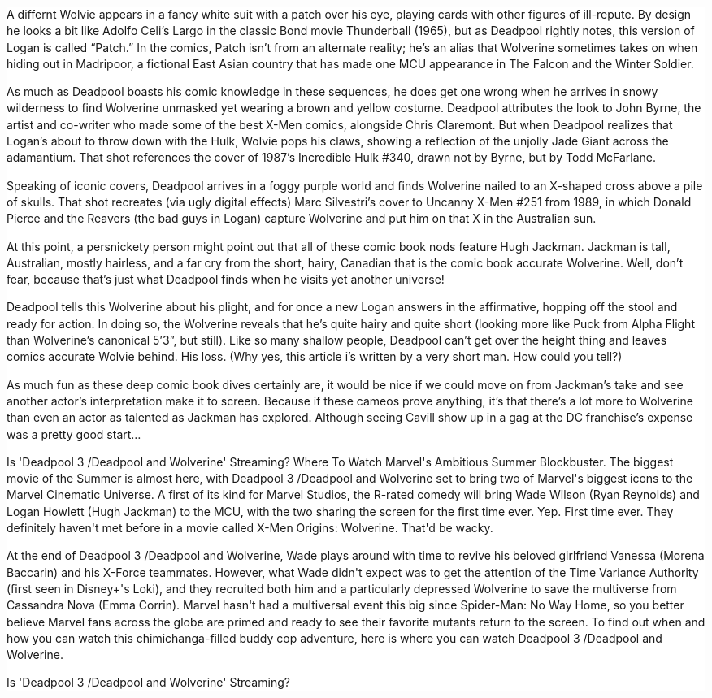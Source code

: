 A differnt Wolvie appears in a fancy white suit with a patch over his eye, playing cards with other figures of ill-repute. By design he looks a bit like Adolfo Celi’s Largo in the classic Bond movie Thunderball (1965), but as Deadpool rightly notes, this version of Logan is called “Patch.” In the comics, Patch isn’t from an alternate reality; he’s an alias that Wolverine sometimes takes on when hiding out in Madripoor, a fictional East Asian country that has made one MCU appearance in The Falcon and the Winter Soldier.

As much as Deadpool boasts his comic knowledge in these sequences, he does get one wrong when he arrives in snowy wilderness to find Wolverine unmasked yet wearing a brown and yellow costume. Deadpool attributes the look to John Byrne, the artist and co-writer who made some of the best X-Men comics, alongside Chris Claremont. But when Deadpool realizes that Logan’s about to throw down with the Hulk, Wolvie pops his claws, showing a reflection of the unjolly Jade Giant across the adamantium. That shot references the cover of 1987’s Incredible Hulk #340, drawn not by Byrne, but by Todd McFarlane.

Speaking of iconic covers, Deadpool arrives in a foggy purple world and finds Wolverine nailed to an X-shaped cross above a pile of skulls. That shot recreates (via ugly digital effects) Marc Silvestri’s cover to Uncanny X-Men #251 from 1989, in which Donald Pierce and the Reavers (the bad guys in Logan) capture Wolverine and put him on that X in the Australian sun.

At this point, a persnickety person might point out that all of these comic book nods feature Hugh Jackman. Jackman is tall, Australian, mostly hairless, and a far cry from the short, hairy, Canadian that is the comic book accurate Wolverine. Well, don’t fear, because that’s just what Deadpool finds when he visits yet another universe!

Deadpool tells this Wolverine about his plight, and for once a new Logan answers in the affirmative, hopping off the stool and ready for action. In doing so, the Wolverine reveals that he’s quite hairy and quite short (looking more like Puck from Alpha Flight than Wolverine’s canonical 5’3”, but still). Like so many shallow people, Deadpool can’t get over the height thing and leaves comics accurate Wolvie behind. His loss. (Why yes, this article i’s written by a very short man. How could you tell?)

As much fun as these deep comic book dives certainly are, it would be nice if we could move on from Jackman’s take and see another actor’s interpretation make it to screen. Because if these cameos prove anything, it’s that there’s a lot more to Wolverine than even an actor as talented as Jackman has explored. Although seeing Cavill show up in a gag at the DC franchise’s expense was a pretty good start…

Is 'Deadpool 3 /Deadpool and Wolverine' Streaming? Where To Watch Marvel's Ambitious Summer Blockbuster. The biggest movie of the Summer is almost here, with Deadpool 3 /Deadpool and Wolverine set to bring two of Marvel's biggest icons to the Marvel Cinematic Universe. A first of its kind for Marvel Studios, the R-rated comedy will bring Wade Wilson (Ryan Reynolds) and Logan Howlett (Hugh Jackman) to the MCU, with the two sharing the screen for the first time ever. Yep. First time ever. They definitely haven't met before in a movie called X-Men Origins: Wolverine. That'd be wacky.

At the end of Deadpool 3 /Deadpool and Wolverine, Wade plays around with time to revive his beloved girlfriend Vanessa (Morena Baccarin) and his X-Force teammates. However, what Wade didn't expect was to get the attention of the Time Variance Authority (first seen in Disney+'s Loki), and they recruited both him and a particularly depressed Wolverine to save the multiverse from Cassandra Nova (Emma Corrin). Marvel hasn't had a multiversal event this big since Spider-Man: No Way Home, so you better believe Marvel fans across the globe are primed and ready to see their favorite mutants return to the screen. To find out when and how you can watch this chimichanga-filled buddy cop adventure, here is where you can watch Deadpool 3 /Deadpool and Wolverine.

Is 'Deadpool 3 /Deadpool and Wolverine' Streaming?
